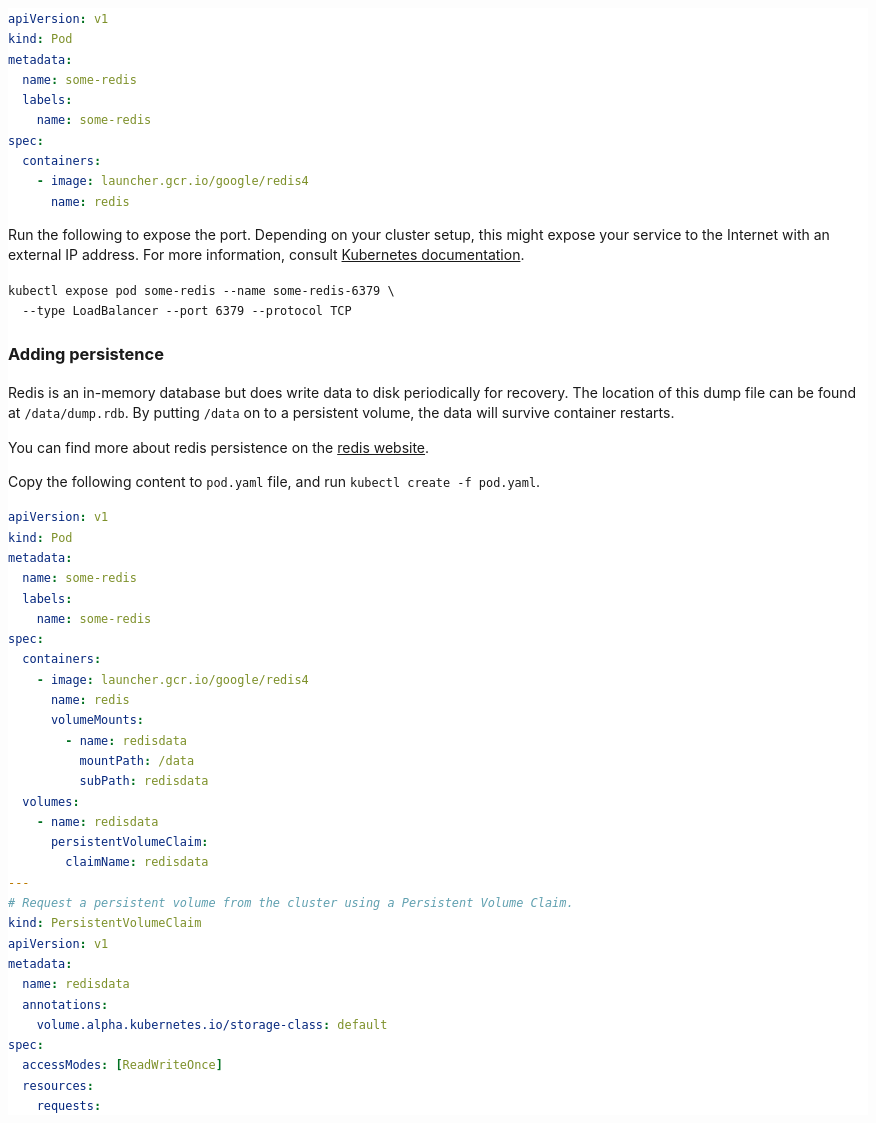 ```yaml
apiVersion: v1
kind: Pod
metadata:
  name: some-redis
  labels:
    name: some-redis
spec:
  containers:
    - image: launcher.gcr.io/google/redis4
      name: redis
```

Run the following to expose the port.
Depending on your cluster setup, this might expose your service to the
Internet with an external IP address. For more information, consult
[Kubernetes documentation](https://kubernetes.io/docs/concepts/services-networking/connect-applications-service/).

```shell
kubectl expose pod some-redis --name some-redis-6379 \
  --type LoadBalancer --port 6379 --protocol TCP
```

### <a name="adding-persistence-kubernetes"></a>Adding persistence

Redis is an in-memory database but does write data to disk periodically for recovery. The location of this dump file can be found at `/data/dump.rdb`. By putting `/data` on to a persistent volume, the data will survive container restarts.

You can find more about redis persistence on the [redis website](https://redis.io/topics/persistence).

Copy the following content to `pod.yaml` file, and run `kubectl create -f pod.yaml`.

```yaml
apiVersion: v1
kind: Pod
metadata:
  name: some-redis
  labels:
    name: some-redis
spec:
  containers:
    - image: launcher.gcr.io/google/redis4
      name: redis
      volumeMounts:
        - name: redisdata
          mountPath: /data
          subPath: redisdata
  volumes:
    - name: redisdata
      persistentVolumeClaim:
        claimName: redisdata
---
# Request a persistent volume from the cluster using a Persistent Volume Claim.
kind: PersistentVolumeClaim
apiVersion: v1
metadata:
  name: redisdata
  annotations:
    volume.alpha.kubernetes.io/storage-class: default
spec:
  accessModes: [ReadWriteOnce]
  resources:
    requests:
```